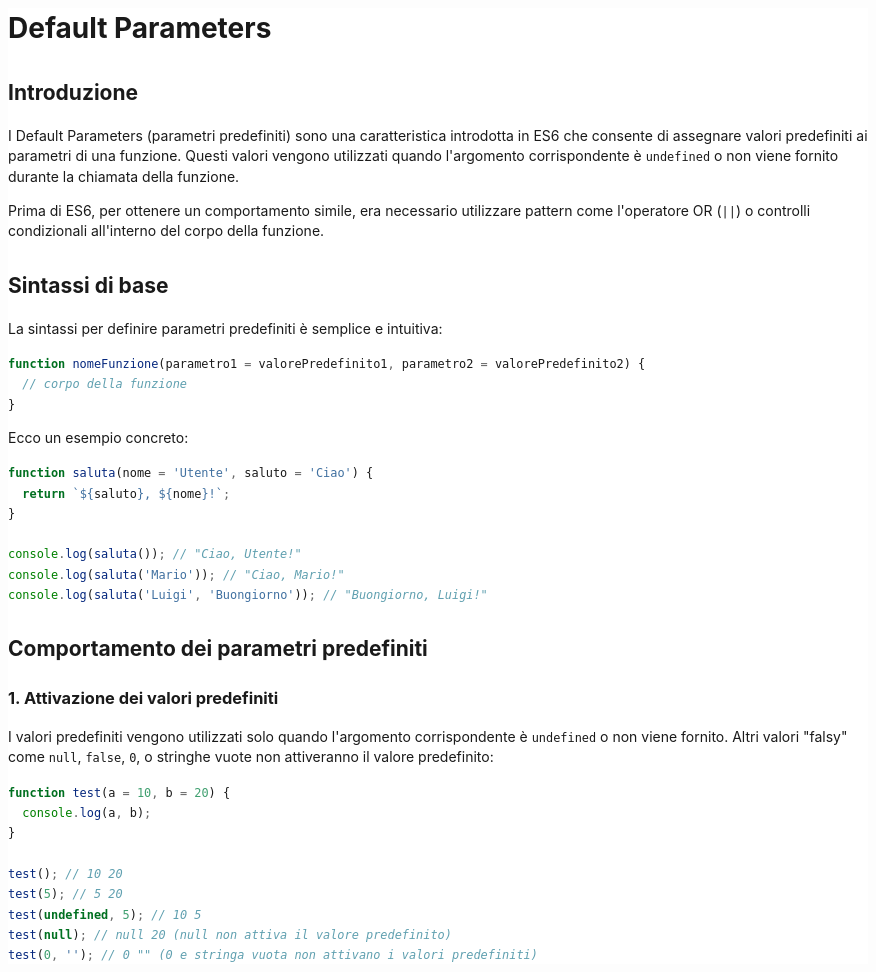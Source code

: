 # Default Parameters

## Introduzione

I Default Parameters (parametri predefiniti) sono una caratteristica introdotta in ES6 che consente di assegnare valori predefiniti ai parametri di una funzione. Questi valori vengono utilizzati quando l'argomento corrispondente è `undefined` o non viene fornito durante la chiamata della funzione.

Prima di ES6, per ottenere un comportamento simile, era necessario utilizzare pattern come l'operatore OR (`||`) o controlli condizionali all'interno del corpo della funzione.

## Sintassi di base

La sintassi per definire parametri predefiniti è semplice e intuitiva:

```javascript
function nomeFunzione(parametro1 = valorePredefinito1, parametro2 = valorePredefinito2) {
  // corpo della funzione
}
```

Ecco un esempio concreto:

```javascript
function saluta(nome = 'Utente', saluto = 'Ciao') {
  return `${saluto}, ${nome}!`;
}

console.log(saluta()); // "Ciao, Utente!"
console.log(saluta('Mario')); // "Ciao, Mario!"
console.log(saluta('Luigi', 'Buongiorno')); // "Buongiorno, Luigi!"
```

## Comportamento dei parametri predefiniti

### 1. Attivazione dei valori predefiniti

I valori predefiniti vengono utilizzati solo quando l'argomento corrispondente è `undefined` o non viene fornito. Altri valori "falsy" come `null`, `false`, `0`, o stringhe vuote non attiveranno il valore predefinito:

```javascript
function test(a = 10, b = 20) {
  console.log(a, b);
}

test(); // 10 20
test(5); // 5 20
test(undefined, 5); // 10 5
test(null); // null 20 (null non attiva il valore predefinito)
test(0, ''); // 0 "" (0 e stringa vuota non attivano i valori predefiniti)
```

